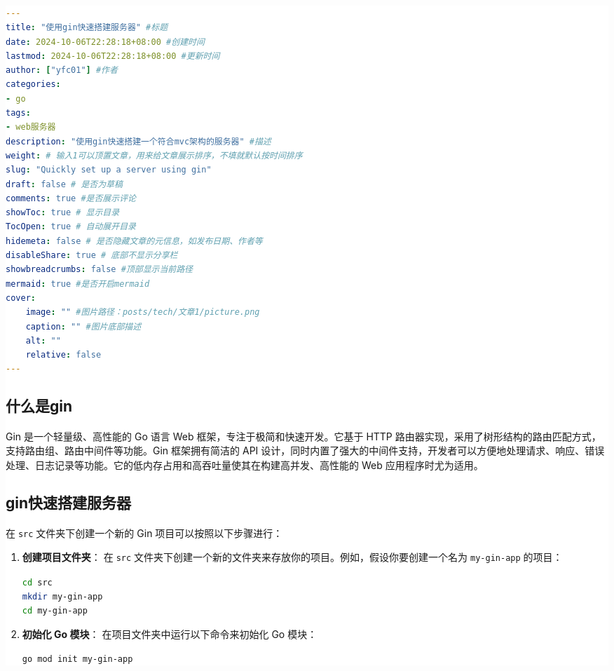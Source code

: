 ```yaml
---
title: "使用gin快速搭建服务器" #标题
date: 2024-10-06T22:28:18+08:00 #创建时间
lastmod: 2024-10-06T22:28:18+08:00 #更新时间
author: ["yfc01"] #作者
categories: 
- go
tags: 
- web服务器
description: "使用gin快速搭建一个符合mvc架构的服务器" #描述
weight: # 输入1可以顶置文章，用来给文章展示排序，不填就默认按时间排序
slug: "Quickly set up a server using gin"
draft: false # 是否为草稿
comments: true #是否展示评论
showToc: true # 显示目录
TocOpen: true # 自动展开目录
hidemeta: false # 是否隐藏文章的元信息，如发布日期、作者等
disableShare: true # 底部不显示分享栏
showbreadcrumbs: false #顶部显示当前路径
mermaid: true #是否开启mermaid
cover:
    image: "" #图片路径：posts/tech/文章1/picture.png
    caption: "" #图片底部描述
    alt: ""
    relative: false
---
```


## 什么是gin

Gin 是一个轻量级、高性能的 Go 语言 Web 框架，专注于极简和快速开发。它基于 HTTP 路由器实现，采用了树形结构的路由匹配方式，支持路由组、路由中间件等功能。Gin 框架拥有简洁的 API 设计，同时内置了强大的中间件支持，开发者可以方便地处理请求、响应、错误处理、日志记录等功能。它的低内存占用和高吞吐量使其在构建高并发、高性能的 Web 应用程序时尤为适用。

## gin快速搭建服务器

在 `src` 文件夹下创建一个新的 Gin 项目可以按照以下步骤进行：

1. **创建项目文件夹**：
   在 `src` 文件夹下创建一个新的文件夹来存放你的项目。例如，假设你要创建一个名为 `my-gin-app` 的项目：

   ```bash
   cd src
   mkdir my-gin-app
   cd my-gin-app
   ```

2. **初始化 Go 模块**：
   在项目文件夹中运行以下命令来初始化 Go 模块：

   ```bash
   go mod init my-gin-app
   ```
